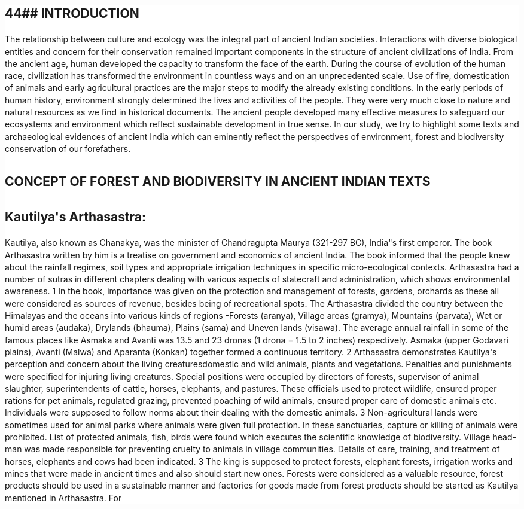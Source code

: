 
## 44## INTRODUCTION

The relationship between culture and ecology was the integral part of ancient Indian societies. Interactions with diverse biological entities and concern for their conservation remained important components in the structure of ancient civilizations of India. From the ancient age, human developed the capacity to transform the face of the earth. During the course of evolution of the human race, civilization has transformed the environment in countless ways and on an unprecedented scale. Use of fire, domestication of animals and early agricultural practices are the major steps to modify the already existing conditions. In the early periods of human history, environment strongly determined the lives and activities of the people. They were very much close to nature and natural resources as we find in historical documents. The ancient people developed many effective measures to safeguard our ecosystems and environment which reflect sustainable development in true sense. In our study, we try to highlight some texts and archaeological evidences of ancient India which can eminently reflect the perspectives of environment, forest and biodiversity conservation of our forefathers.


## CONCEPT OF FOREST AND BIODIVERSITY IN ANCIENT INDIAN TEXTS


## Kautilya's Arthasastra:

Kautilya, also known as Chanakya, was the minister of Chandragupta Maurya (321-297 BC), India"s first emperor. The book Arthasastra written by him is a treatise on government and economics of ancient India. The book informed that the people knew about the rainfall regimes, soil types and appropriate irrigation techniques in specific micro-ecological contexts. Arthasastra had a number of sutras in different chapters dealing with various aspects of statecraft and administration, which shows environmental awareness. 1 In the book, importance was given on the protection and management of forests, gardens, orchards as these all were considered as sources of revenue, besides being of recreational spots. The Arthasastra divided the country between the Himalayas and the oceans into various kinds of regions -Forests (aranya), Village areas (gramya), Mountains (parvata), Wet or humid areas (audaka), Drylands (bhauma), Plains (sama) and Uneven lands (visawa). The average annual rainfall in some of the famous places like Asmaka and Avanti was 13.5 and 23 dronas (1 drona = 1.5 to 2 inches) respectively. Asmaka (upper Godavari plains), Avanti (Malwa) and Aparanta (Konkan) together formed a continuous territory. 2 Arthasastra demonstrates Kautilya's perception and concern about the living creaturesdomestic and wild animals, plants and vegetations. Penalties and punishments were specified for injuring living creatures. Special positions were occupied by directors of forests, supervisor of animal slaughter, superintendents of cattle, horses, elephants, and pastures. These officials used to protect wildlife, ensured proper rations for pet animals, regulated grazing, prevented poaching of wild animals, ensured proper care of domestic animals etc. Individuals were supposed to follow norms about their dealing with the domestic animals. 3 Non-agricultural lands were sometimes used for animal parks where animals were given full protection. In these sanctuaries, capture or killing of animals were prohibited. List of protected animals, fish, birds were found which executes the scientific knowledge of biodiversity. Village head-man was made responsible for preventing cruelty to animals in village communities. Details of care, training, and treatment of horses, elephants and cows had been indicated. 3 The king is supposed to protect forests, elephant forests, irrigation works and mines that were made in ancient times and also should start new ones. Forests were considered as a valuable resource, forest products should be used in a sustainable manner and factories for goods made from forest products should be started as Kautilya mentioned in Arthasastra. For

